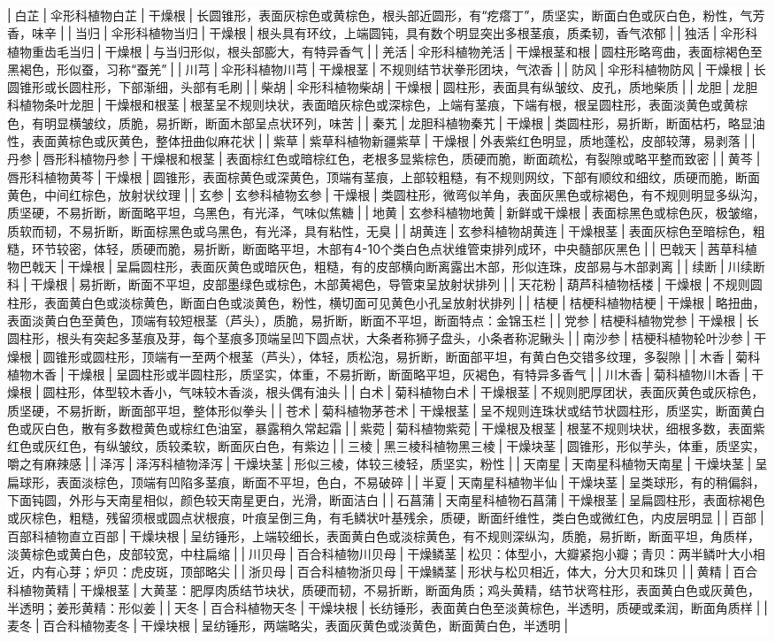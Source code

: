 | 白芷     | 伞形科植物白芷                         | 干燥根             | 长圆锥形，表面灰棕色或黄棕色，根头部近圆形，有“疙瘩丁”，质坚实，断面白色或灰白色，粉性，气芳香，味辛 |
| 当归     | 伞形科植物当归                         | 干燥根             | 根头具有环纹，上端圆钝，具有数个明显突出多根茎痕，质柔韧，香气浓郁 |
| 独活     | 伞形科植物重齿毛当归                   | 干燥根             | 与当归形似，根头部膨大，有特异香气                           |
| 羌活     | 伞形科植物羌活                         | 干燥根茎和根       | 圆柱形略弯曲，表面棕褐色至黑褐色，形似蚕，习称“蚕羌”         |
| 川芎     | 伞形科植物川芎                         | 干燥根茎           | 不规则结节状拳形团块，气浓香                                 |
| 防风     | 伞形科植物防风                         | 干燥根             | 长圆锥形或长圆柱形，下部渐细，头部有毛刷                     |
| 柴胡     | 伞形科植物柴胡                         | 干燥根             | 圆柱形，表面具有纵皱纹、皮孔，质地柴质                       |
| 龙胆     | 龙胆科植物条叶龙胆                     | 干燥根和根茎       | 根茎呈不规则块状，表面暗灰棕色或深棕色，上端有茎痕，下端有根，根呈圆柱形，表面淡黄色或黄棕色，有明显横皱纹，质脆，易折断，断面木部呈点状环列，味苦 |
| 秦艽     | 龙胆科植物秦艽                         | 干燥根             | 类圆柱形，易折断，断面枯朽，略显油性，表面黄棕色或灰黄色，整体扭曲似麻花状 |
| 紫草     | 紫草科植物新疆紫草                     | 干燥根             | 外表紫红色明显，质地蓬松，皮部较薄，易剥落                   |
| 丹参     | 唇形科植物丹参                         | 干燥根和根茎       | 表面棕红色或暗棕红色，老根多显紫棕色，质硬而脆，断面疏松，有裂隙或略平整而致密 |
| 黄芩     | 唇形科植物黄芩                         | 干燥根             | 圆锥形，表面棕黄色或深黄色，顶端有茎痕，上部较粗糙，有不规则网纹，下部有顺纹和细纹，质硬而脆，断面黄色，中间红棕色，放射状纹理 |
| 玄参     | 玄参科植物玄参                         | 干燥根             | 类圆柱形，微弯似羊角，表面灰黑色或棕褐色，有不规则明显多纵沟，质坚硬，不易折断，断面略平坦，乌黑色，有光泽，气味似焦糖 |
| 地黄     | 玄参科植物地黄                         | 新鲜或干燥根       | 表面棕黑色或棕色灰，极皱缩，质软而韧，不易折断，断面棕黑色或乌黑色，有光泽，具有粘性，无臭 |
| 胡黄连   | 玄参科植物胡黄连                       | 干燥根茎           | 表面灰棕色至暗棕色，粗糙，环节较密，体轻，质硬而脆，易折断，断面略平坦，木部有4-10个类白色点状维管束排列成环，中央髓部灰黑色 |
| 巴戟天   | 茜草科植物巴戟天                       | 干燥根             | 呈扁圆柱形，表面灰黄色或暗灰色，粗糙，有的皮部横向断离露出木部，形似连珠，皮部易与木部剥离 |
| 续断     | 川续断科                               | 干燥根             | 易折断，断面不平坦，皮部墨绿色或棕色，木部黄褐色，导管束呈放射状排列 |
| 天花粉   | 葫芦科植物栝楼                         | 干燥根             | 不规则圆柱形，表面黄白色或淡棕黄色，断面白色或淡黄色，粉性，横切面可见黄色小孔呈放射状排列 |
| 桔梗     | 桔梗科植物桔梗                         | 干燥根             | 略扭曲，表面淡黄白色至黄色，顶端有较短根茎（芦头），质脆，易折断，断面不平坦，断面特点：金锦玉栏 |
| 党参     | 桔梗科植物党参                         | 干燥根             | 长圆柱形，根头有突起多茎痕及芽，每个茎痕多顶端呈凹下圆点状，大条者称狮子盘头，小条者称泥鳅头 |
| 南沙参   | 桔梗科植物轮叶沙参                     | 干燥根             | 圆锥形或圆柱形，顶端有一至两个根茎（芦头），体轻，质松泡，易折断，断面部平坦，有黄白色交错多纹理，多裂隙 |
| 木香     | 菊科植物木香                           | 干燥根             | 呈圆柱形或半圆柱形，质坚实，体重，不易折断，断面略平坦，灰褐色，有特异多香气 |
| 川木香   | 菊科植物川木香                         | 干燥根             | 圆柱形，体型较木香小，气味较木香淡，根头偶有油头             |
| 白术     | 菊科植物白术                           | 干燥根茎           | 不规则肥厚团状，表面灰黄色或灰棕色，质坚硬，不易折断，断面部平坦，整体形似拳头 |
| 苍术     | 菊科植物茅苍术                         | 干燥根茎           | 呈不规则连珠状或结节状圆柱形，质坚实，断面黄白色或灰白色，散有多数橙黄色或棕红色油室，暴露稍久常起霜 |
| 紫菀     | 菊科植物紫菀                           | 干燥根及根茎       | 根茎不规则块状，细根多数，表面紫红色或灰红色，有纵皱纹，质较柔软，断面灰白色，有紫边 |
| 三棱     | 黑三棱科植物黑三棱                     | 干燥块茎           | 圆锥形，形似芋头，体重，质坚实，嚼之有麻辣感                 |
| 泽泻     | 泽泻科植物泽泻                         | 干燥块茎           | 形似三棱，体较三棱轻，质坚实，粉性                           |
| 天南星   | 天南星科植物天南星                     | 干燥块茎           | 呈扁球形，表面淡棕色，顶端有凹陷多茎痕，断面不平坦，色白，不易破碎 |
| 半夏     | 天南星科植物半仙                       | 干燥块茎           | 呈类球形，有的稍偏斜，下面钝圆，外形与天南星相似，颜色较天南星更白，光滑，断面洁白 |
| 石菖蒲   | 天南星科植物石菖蒲                     | 干燥根茎           | 呈扁圆柱形，表面棕褐色或灰棕色，粗糙，残留须根或圆点状根痕，叶痕呈倒三角，有毛鳞状叶基残余，质硬，断面纤维性，类白色或微红色，内皮层明显 |
| 百部     | 百部科植物直立百部                     | 干燥块根           | 呈纺锤形，上端较细长，表面黄白色或淡棕黄色，有不规则深纵沟，质脆，易折断，断面平坦，角质样，淡黄棕色或黄白色，皮部较宽，中柱扁缩 |
| 川贝母   | 百合科植物川贝母                       | 干燥鳞茎           | 松贝：体型小，大瓣紧抱小瓣；青贝：两半鳞叶大小相近，内有心芽；炉贝：虎皮斑，顶部略尖 |
| 浙贝母   | 百合科植物浙贝母                       | 干燥鳞茎           | 形状与松贝相近，体大，分大贝和珠贝                           |
| 黄精     | 百合科植物黄精                         | 干燥根茎           | 大黄茎：肥厚肉质结节块状，质硬而韧，不易折断，断面角质；鸡头黄精，结节状弯柱形，表面黄白色或灰黄色，半透明；姜形黄精：形似姜 |
| 天冬     | 百合科植物天冬                         | 干燥块根           | 长纺锤形，表面黄白色至淡黄棕色，半透明，质硬或柔润，断面角质样 |
| 麦冬     | 百合科植物麦冬                         | 干燥块根           | 呈纺锤形，两端略尖，表面灰黄色或淡黄色，断面黄白色，半透明   |